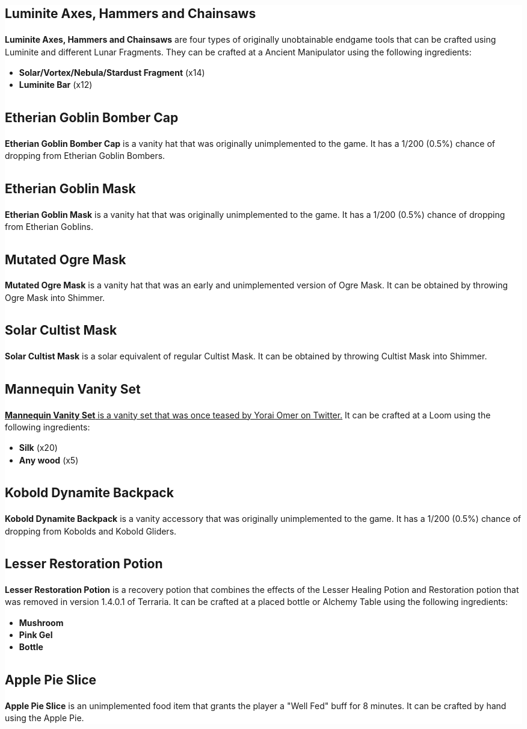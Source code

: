 ## Luminite Axes, Hammers and Chainsaws
**Luminite Axes, Hammers and Chainsaws** are four types of originally unobtainable endgame tools that can be crafted using Luminite and different Lunar Fragments. They can be crafted at a Ancient Manipulator using the following ingredients:

- **Solar/Vortex/Nebula/Stardust Fragment** (x14)
- **Luminite Bar** (x12)

## Etherian Goblin Bomber Cap
**Etherian Goblin Bomber Cap** is a vanity hat that was originally unimplemented to the game. It has a 1/200 (0.5%) chance of dropping from Etherian Goblin Bombers.

## Etherian Goblin Mask
**Etherian Goblin Mask** is a vanity hat that was originally unimplemented to the game. It has a 1/200 (0.5%) chance of dropping from Etherian Goblins.

## Mutated Ogre Mask
**Mutated Ogre Mask** is a vanity hat that was an early and unimplemented version of Ogre Mask. It can be obtained by throwing Ogre Mask into Shimmer.

## Solar Cultist Mask
**Solar Cultist Mask** is a solar equivalent of regular Cultist Mask. It can be obtained by throwing Cultist Mask into Shimmer.

## Mannequin Vanity Set
[**Mannequin Vanity Set** is a vanity set that was once teased by Yorai Omer on Twitter.](https://twitter.com/Yoraiz0r/status/860219004442562561) It can be crafted at a Loom using the following ingredients:
- **Silk** (x20)
- **Any wood** (x5)

## Kobold Dynamite Backpack
**Kobold Dynamite Backpack** is a vanity accessory that was originally unimplemented to the game. It has a 1/200 (0.5%) chance of dropping from Kobolds and Kobold Gliders.

## Lesser Restoration Potion
**Lesser Restoration Potion** is a recovery potion that combines the effects of the Lesser Healing Potion and Restoration potion that was removed in version 1.4.0.1 of Terraria. It can be crafted at a placed bottle or Alchemy Table using the following ingredients:
- **Mushroom**
- **Pink Gel**
- **Bottle**

## Apple Pie Slice
**Apple Pie Slice** is an unimplemented food item that grants the player a "Well Fed" buff for 8 minutes. It can be crafted by hand using the Apple Pie.
